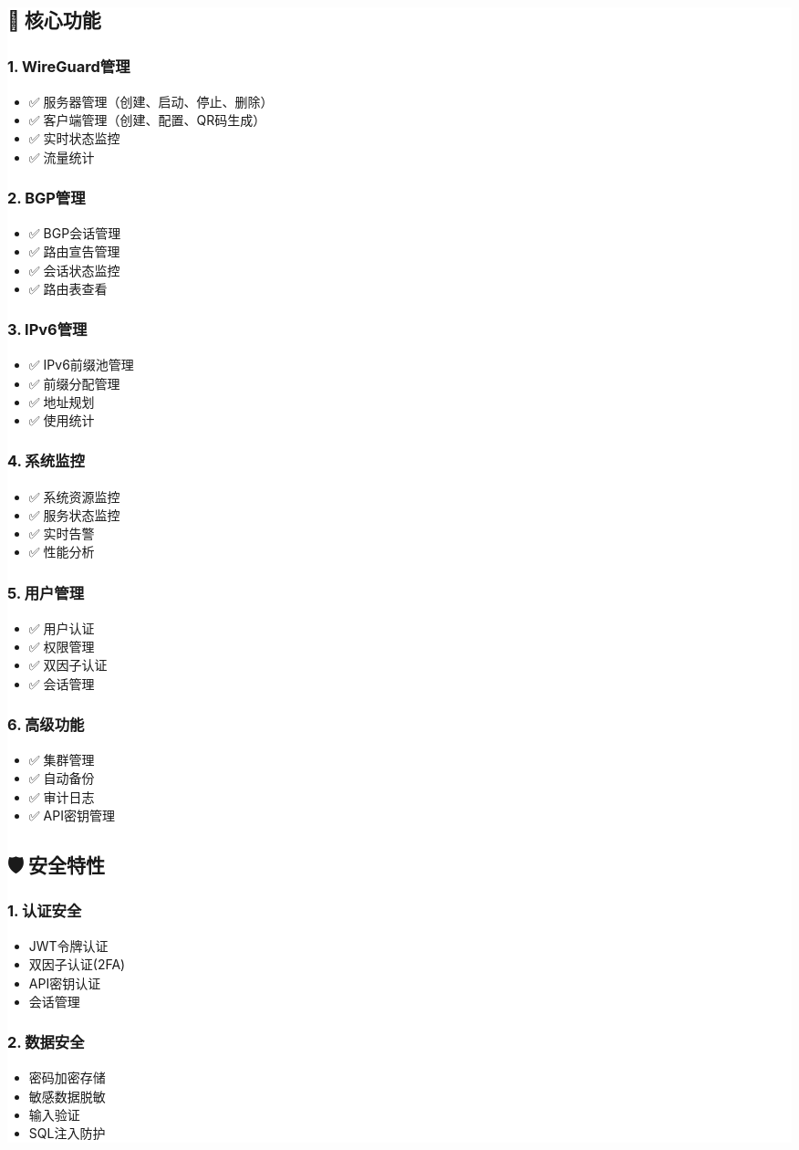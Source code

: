 
## 🔧 核心功能

### 1. WireGuard管理
- ✅ 服务器管理（创建、启动、停止、删除）
- ✅ 客户端管理（创建、配置、QR码生成）
- ✅ 实时状态监控
- ✅ 流量统计

### 2. BGP管理
- ✅ BGP会话管理
- ✅ 路由宣告管理
- ✅ 会话状态监控
- ✅ 路由表查看

### 3. IPv6管理
- ✅ IPv6前缀池管理
- ✅ 前缀分配管理
- ✅ 地址规划
- ✅ 使用统计

### 4. 系统监控
- ✅ 系统资源监控
- ✅ 服务状态监控
- ✅ 实时告警
- ✅ 性能分析

### 5. 用户管理
- ✅ 用户认证
- ✅ 权限管理
- ✅ 双因子认证
- ✅ 会话管理

### 6. 高级功能
- ✅ 集群管理
- ✅ 自动备份
- ✅ 审计日志
- ✅ API密钥管理

## 🛡️ 安全特性

### 1. 认证安全
- JWT令牌认证
- 双因子认证(2FA)
- API密钥认证
- 会话管理

### 2. 数据安全
- 密码加密存储
- 敏感数据脱敏
- 输入验证
- SQL注入防护
